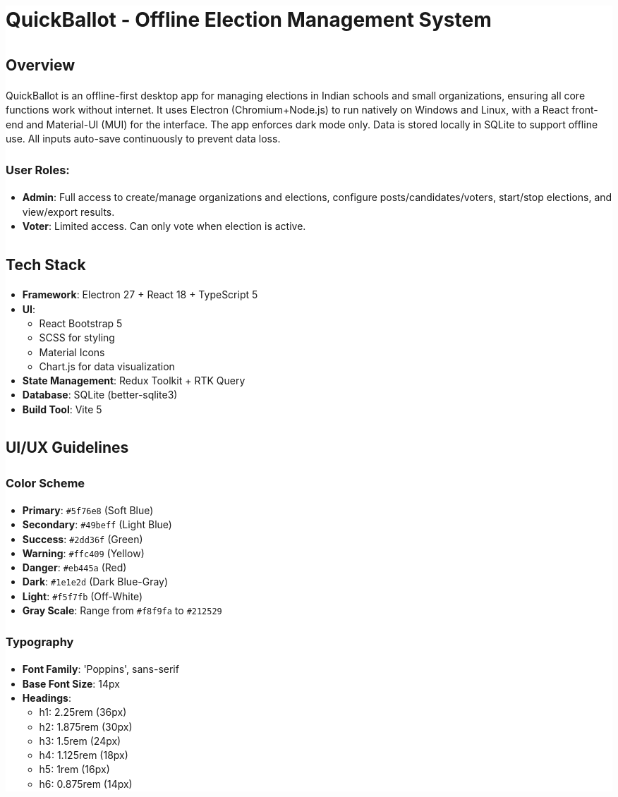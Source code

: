 # QuickBallot - Offline Election Management System

## Overview
QuickBallot is an offline-first desktop app for managing elections in Indian schools and small organizations, ensuring all core functions work without internet. It uses Electron (Chromium+Node.js) to run natively on Windows and Linux, with a React front-end and Material-UI (MUI) for the interface. The app enforces dark mode only. Data is stored locally in SQLite to support offline use. All inputs auto-save continuously to prevent data loss.

### User Roles:
- **Admin**: Full access to create/manage organizations and elections, configure posts/candidates/voters, start/stop elections, and view/export results.
- **Voter**: Limited access. Can only vote when election is active.

## Tech Stack
- **Framework**: Electron 27 + React 18 + TypeScript 5
- **UI**: 
  - React Bootstrap 5
  - SCSS for styling
  - Material Icons
  - Chart.js for data visualization
- **State Management**: Redux Toolkit + RTK Query
- **Database**: SQLite (better-sqlite3)
- **Build Tool**: Vite 5

## UI/UX Guidelines

### Color Scheme
- **Primary**: `#5f76e8` (Soft Blue)
- **Secondary**: `#49beff` (Light Blue)
- **Success**: `#2dd36f` (Green)
- **Warning**: `#ffc409` (Yellow)
- **Danger**: `#eb445a` (Red)
- **Dark**: `#1e1e2d` (Dark Blue-Gray)
- **Light**: `#f5f7fb` (Off-White)
- **Gray Scale**: Range from `#f8f9fa` to `#212529`

### Typography
- **Font Family**: 'Poppins', sans-serif
- **Base Font Size**: 14px
- **Headings**:
  - h1: 2.25rem (36px)
  - h2: 1.875rem (30px)
  - h3: 1.5rem (24px)
  - h4: 1.125rem (18px)
  - h5: 1rem (16px)
  - h6: 0.875rem (14px)
